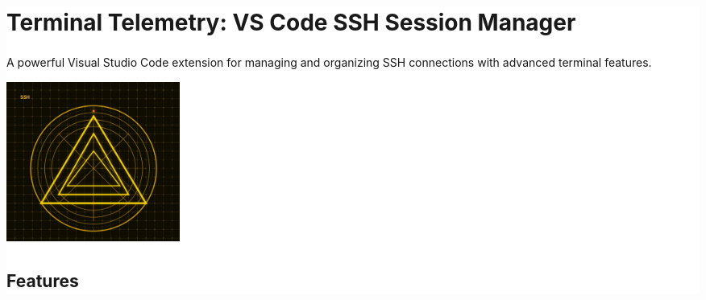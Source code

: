 # Terminal Telemetry: VS Code SSH Session Manager

A powerful Visual Studio Code extension for managing and organizing SSH connections with advanced terminal features.

<img src="media/logo.jpg" width="25%" alt="Terminal Telemetry Extension">


## Features